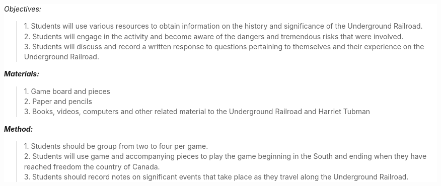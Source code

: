    <i>
    Objectives:
   </i>
  </b>
  <br/>
 </p>
 <blockquote>
  <dl>
   <dt>
    1. Students will use various resources to obtain information on the history and significance of the Underground Railroad.
    <dt>
     2. Students will engage in the activity and become aware of the dangers and tremendous risks that were involved.
     <dt>
      3. Students will discuss and record a written response to questions pertaining to themselves and their experience on the Underground Railroad.
     </dt>
    </dt>
   </dt>
  </dl>
 </blockquote>
 <p>
  <b>
   <i>
    Materials:
   </i>
  </b>
  <br/>
 </p>
 <blockquote>
  <dl>
   <dt>
    1. Game board and pieces
    <dt>
     2. Paper and pencils
     <dt>
      3. Books, videos, computers and other related material to the Underground Railroad and Harriet Tubman
     </dt>
    </dt>
   </dt>
  </dl>
 </blockquote>
 <p>
  <b>
   <i>
    Method:
   </i>
  </b>
  <br/>
 </p>
 <blockquote>
  <dl>
   <dt>
    1. Students should be group from two to four per game.
    <dt>
     2. Students will use game and accompanying pieces to play the game beginning in the South and ending when they have reached freedom the country of Canada.
     <dt>
      3. Students should record notes on significant events that take place as they travel along the Underground Railroad.
      <dt>